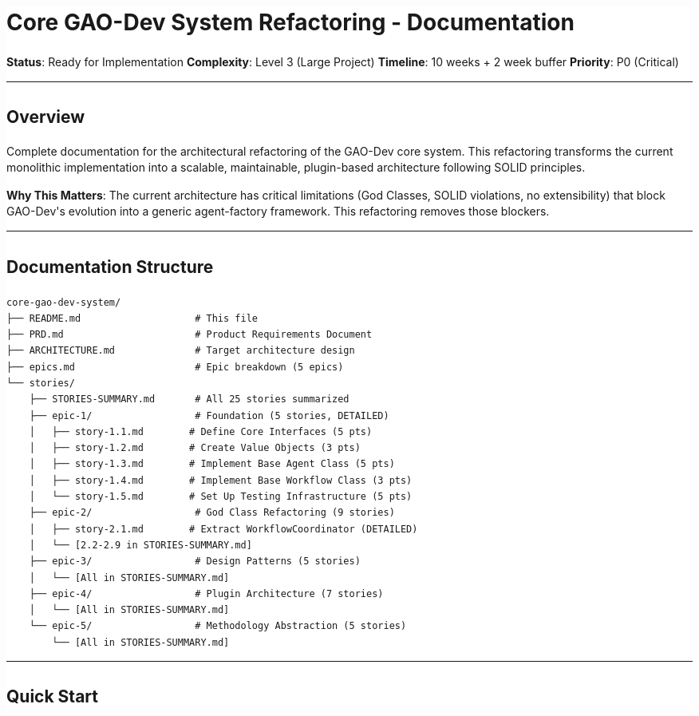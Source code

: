 # Core GAO-Dev System Refactoring - Documentation

**Status**: Ready for Implementation
**Complexity**: Level 3 (Large Project)
**Timeline**: 10 weeks + 2 week buffer
**Priority**: P0 (Critical)

---

## Overview

Complete documentation for the architectural refactoring of the GAO-Dev core system. This refactoring transforms the current monolithic implementation into a scalable, maintainable, plugin-based architecture following SOLID principles.

**Why This Matters**: The current architecture has critical limitations (God Classes, SOLID violations, no extensibility) that block GAO-Dev's evolution into a generic agent-factory framework. This refactoring removes those blockers.

---

## Documentation Structure

```
core-gao-dev-system/
├── README.md                    # This file
├── PRD.md                       # Product Requirements Document
├── ARCHITECTURE.md              # Target architecture design
├── epics.md                     # Epic breakdown (5 epics)
└── stories/
    ├── STORIES-SUMMARY.md       # All 25 stories summarized
    ├── epic-1/                  # Foundation (5 stories, DETAILED)
    │   ├── story-1.1.md        # Define Core Interfaces (5 pts)
    │   ├── story-1.2.md        # Create Value Objects (3 pts)
    │   ├── story-1.3.md        # Implement Base Agent Class (5 pts)
    │   ├── story-1.4.md        # Implement Base Workflow Class (3 pts)
    │   └── story-1.5.md        # Set Up Testing Infrastructure (5 pts)
    ├── epic-2/                  # God Class Refactoring (9 stories)
    │   ├── story-2.1.md        # Extract WorkflowCoordinator (DETAILED)
    │   └── [2.2-2.9 in STORIES-SUMMARY.md]
    ├── epic-3/                  # Design Patterns (5 stories)
    │   └── [All in STORIES-SUMMARY.md]
    ├── epic-4/                  # Plugin Architecture (7 stories)
    │   └── [All in STORIES-SUMMARY.md]
    └── epic-5/                  # Methodology Abstraction (5 stories)
        └── [All in STORIES-SUMMARY.md]
```

---

## Quick Start
